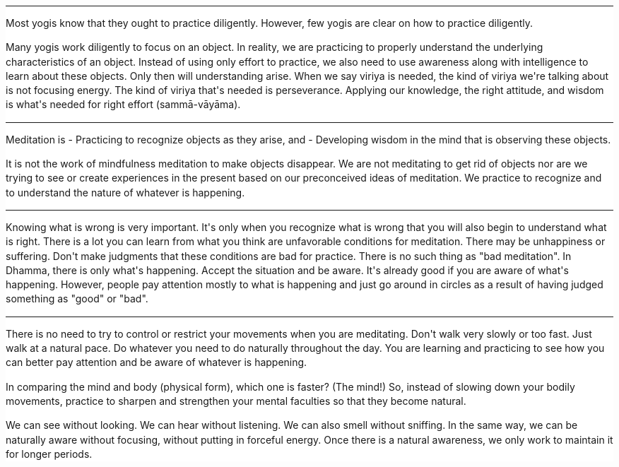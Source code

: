------------------------------------------------------------------------

Most yogis know that they ought to practice diligently. However, few
yogis are clear on how to practice diligently.

Many yogis work diligently to focus on an object. In reality, we are
practicing to properly understand the underlying characteristics of an
object. Instead of using only effort to practice, we also need to use
awareness along with intelligence to learn about these objects. Only
then will understanding arise. When we say viriya is needed, the kind of
viriya we're talking about is not focusing energy. The kind of viriya
that's needed is perseverance. Applying our knowledge, the right
attitude, and wisdom is what's needed for right effort (sammā-vāyāma).

------------------------------------------------------------------------

Meditation is - Practicing to recognize objects as they arise, and -
Developing wisdom in the mind that is observing these objects.

It is not the work of mindfulness meditation to make objects disappear.
We are not meditating to get rid of objects nor are we trying to see or
create experiences in the present based on our preconceived ideas of
meditation. We practice to recognize and to understand the nature of
whatever is happening.

------------------------------------------------------------------------

Knowing what is wrong is very important. It's only when you recognize
what is wrong that you will also begin to understand what is right.
There is a lot you can learn from what you think are unfavorable
conditions for meditation. There may be unhappiness or suffering. Don't
make judgments that these conditions are bad for practice. There is no
such thing as "bad meditation". In Dhamma, there is only what's
happening. Accept the situation and be aware. It's already good if you
are aware of what's happening. However, people pay attention mostly to
what is happening and just go around in circles as a result of having
judged something as "good" or "bad".

------------------------------------------------------------------------

There is no need to try to control or restrict your movements when you
are meditating. Don't walk very slowly or too fast. Just walk at a
natural pace. Do whatever you need to do naturally throughout the day.
You are learning and practicing to see how you can better pay attention
and be aware of whatever is happening.

In comparing the mind and body (physical form), which one is faster?
(The mind!) So, instead of slowing down your bodily movements, practice
to sharpen and strengthen your mental faculties so that they become
natural.

We can see without looking. We can hear without listening. We can also
smell without sniffing. In the same way, we can be naturally aware
without focusing, without putting in forceful energy. Once there is a
natural awareness, we only work to maintain it for longer periods.
